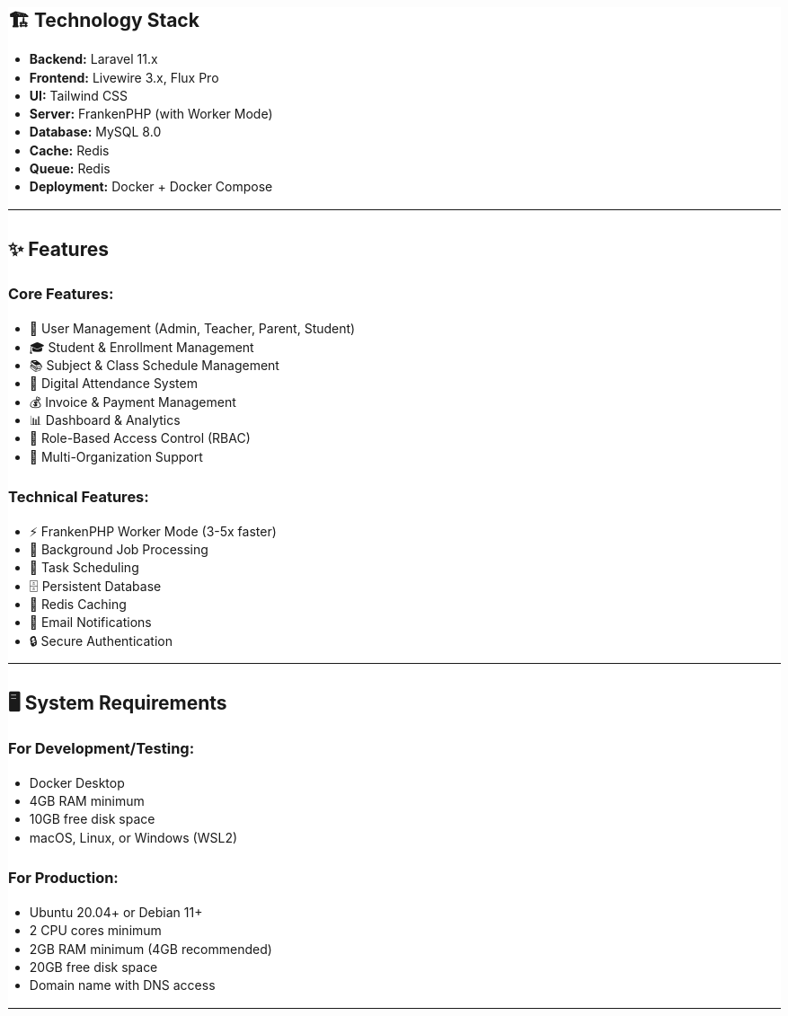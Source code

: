 
## 🏗️ Technology Stack

- **Backend:** Laravel 11.x
- **Frontend:** Livewire 3.x, Flux Pro
- **UI:** Tailwind CSS
- **Server:** FrankenPHP (with Worker Mode)
- **Database:** MySQL 8.0
- **Cache:** Redis
- **Queue:** Redis
- **Deployment:** Docker + Docker Compose

---

## ✨ Features

### **Core Features:**
- 👥 User Management (Admin, Teacher, Parent, Student)
- 🎓 Student & Enrollment Management
- 📚 Subject & Class Schedule Management
- 📝 Digital Attendance System
- 💰 Invoice & Payment Management
- 📊 Dashboard & Analytics
- 🔐 Role-Based Access Control (RBAC)
- 🏫 Multi-Organization Support

### **Technical Features:**
- ⚡ FrankenPHP Worker Mode (3-5x faster)
- 🔄 Background Job Processing
- 📅 Task Scheduling
- 🗄️ Persistent Database
- 💾 Redis Caching
- 📧 Email Notifications
- 🔒 Secure Authentication

---

## 🖥️ System Requirements

### **For Development/Testing:**
- Docker Desktop
- 4GB RAM minimum
- 10GB free disk space
- macOS, Linux, or Windows (WSL2)

### **For Production:**
- Ubuntu 20.04+ or Debian 11+
- 2 CPU cores minimum
- 2GB RAM minimum (4GB recommended)
- 20GB free disk space
- Domain name with DNS access

---